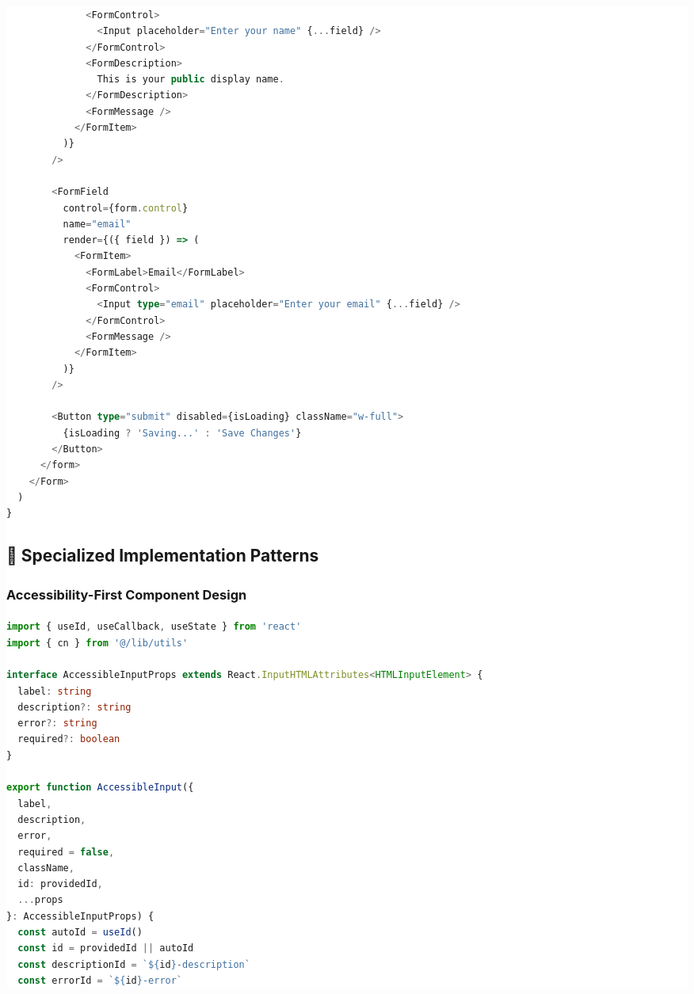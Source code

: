 ```typescript
              <FormControl>
                <Input placeholder="Enter your name" {...field} />
              </FormControl>
              <FormDescription>
                This is your public display name.
              </FormDescription>
              <FormMessage />
            </FormItem>
          )}
        />

        <FormField
          control={form.control}
          name="email"
          render={({ field }) => (
            <FormItem>
              <FormLabel>Email</FormLabel>
              <FormControl>
                <Input type="email" placeholder="Enter your email" {...field} />
              </FormControl>
              <FormMessage />
            </FormItem>
          )}
        />

        <Button type="submit" disabled={isLoading} className="w-full">
          {isLoading ? 'Saving...' : 'Save Changes'}
        </Button>
      </form>
    </Form>
  )
}
```

## 🎯 Specialized Implementation Patterns

### Accessibility-First Component Design

```typescript
import { useId, useCallback, useState } from 'react'
import { cn } from '@/lib/utils'

interface AccessibleInputProps extends React.InputHTMLAttributes<HTMLInputElement> {
  label: string
  description?: string
  error?: string
  required?: boolean
}

export function AccessibleInput({
  label,
  description,
  error,
  required = false,
  className,
  id: providedId,
  ...props
}: AccessibleInputProps) {
  const autoId = useId()
  const id = providedId || autoId
  const descriptionId = `${id}-description`
  const errorId = `${id}-error`

```